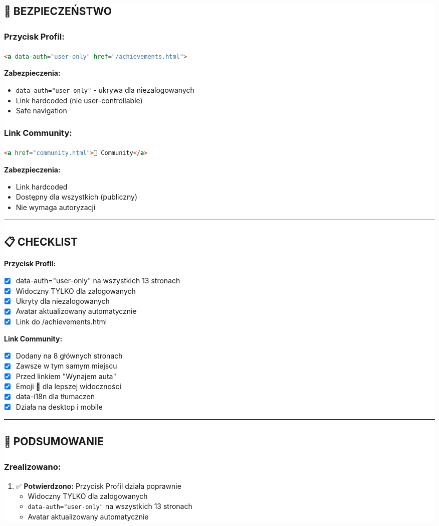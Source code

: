 
## 🔐 BEZPIECZEŃSTWO

### Przycisk Profil:

```html
<a data-auth="user-only" href="/achievements.html">
```

**Zabezpieczenia:**
- `data-auth="user-only"` - ukrywa dla niezalogowanych
- Link hardcoded (nie user-controllable)
- Safe navigation

### Link Community:

```html
<a href="community.html">💬 Community</a>
```

**Zabezpieczenia:**
- Link hardcoded
- Dostępny dla wszystkich (publiczny)
- Nie wymaga autoryzacji

---

## 📋 CHECKLIST

**Przycisk Profil:**
- [x] data-auth="user-only" na wszystkich 13 stronach
- [x] Widoczny TYLKO dla zalogowanych
- [x] Ukryty dla niezalogowanych
- [x] Avatar aktualizowany automatycznie
- [x] Link do /achievements.html

**Link Community:**
- [x] Dodany na 8 głównych stronach
- [x] Zawsze w tym samym miejscu
- [x] Przed linkiem "Wynajem auta"
- [x] Emoji 💬 dla lepszej widoczności
- [x] data-i18n dla tłumaczeń
- [x] Działa na desktop i mobile

---

## 🎉 PODSUMOWANIE

### Zrealizowano:

1. ✅ **Potwierdzono:** Przycisk Profil działa poprawnie
   - Widoczny TYLKO dla zalogowanych
   - `data-auth="user-only"` na wszystkich 13 stronach
   - Avatar aktualizowany automatycznie
